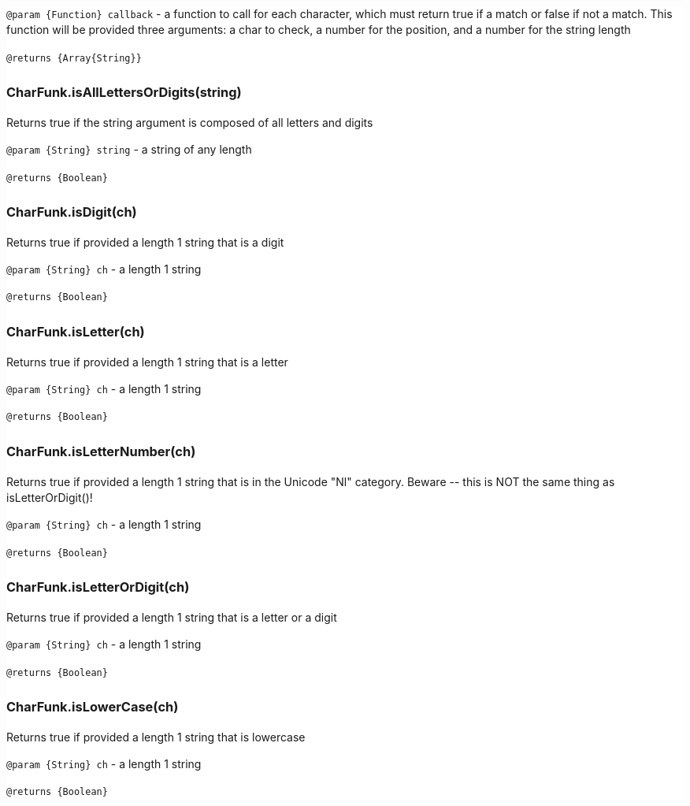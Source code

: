 `@param {Function} callback` - a function to call for each character, which must return true if a match or false if not a match.  This function will be provided three arguments: a char to check, a number for the position, and a number for the string length

`@returns {Array{String}}` 


### CharFunk.isAllLettersOrDigits(string)
Returns true if the string argument is composed of all letters and digits


`@param {String} string` - a string of any length

`@returns {Boolean}` 


### CharFunk.isDigit(ch)
Returns true if provided a length 1 string that is a digit


`@param {String} ch` - a length 1 string

`@returns {Boolean}` 


### CharFunk.isLetter(ch)
Returns true if provided a length 1 string that is a letter


`@param {String} ch` - a length 1 string

`@returns {Boolean}` 


### CharFunk.isLetterNumber(ch)
Returns true if provided a length 1 string that is in the Unicode "Nl" category.
Beware -- this is NOT the same thing as isLetterOrDigit()!


`@param {String} ch` - a length 1 string

`@returns {Boolean}` 


### CharFunk.isLetterOrDigit(ch)
Returns true if provided a length 1 string that is a letter or a digit


`@param {String} ch` - a length 1 string

`@returns {Boolean}` 


### CharFunk.isLowerCase(ch)
Returns true if provided a length 1 string that is lowercase


`@param {String} ch` - a length 1 string

`@returns {Boolean}` 
